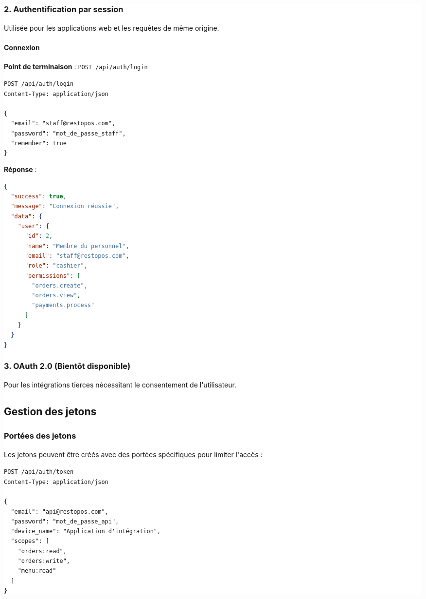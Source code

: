 ### 2. Authentification par session

Utilisée pour les applications web et les requêtes de même origine.

#### Connexion

**Point de terminaison** : `POST /api/auth/login`

```http
POST /api/auth/login
Content-Type: application/json

{
  "email": "staff@restopos.com",
  "password": "mot_de_passe_staff",
  "remember": true
}
```

**Réponse** :
```json
{
  "success": true,
  "message": "Connexion réussie",
  "data": {
    "user": {
      "id": 2,
      "name": "Membre du personnel",
      "email": "staff@restopos.com",
      "role": "cashier",
      "permissions": [
        "orders.create",
        "orders.view",
        "payments.process"
      ]
    }
  }
}
```

### 3. OAuth 2.0 (Bientôt disponible)

Pour les intégrations tierces nécessitant le consentement de l'utilisateur.

## Gestion des jetons

### Portées des jetons

Les jetons peuvent être créés avec des portées spécifiques pour limiter l'accès :

```http
POST /api/auth/token
Content-Type: application/json

{
  "email": "api@restopos.com",
  "password": "mot_de_passe_api",
  "device_name": "Application d'intégration",
  "scopes": [
    "orders:read",
    "orders:write",
    "menu:read"
  ]
}
```
